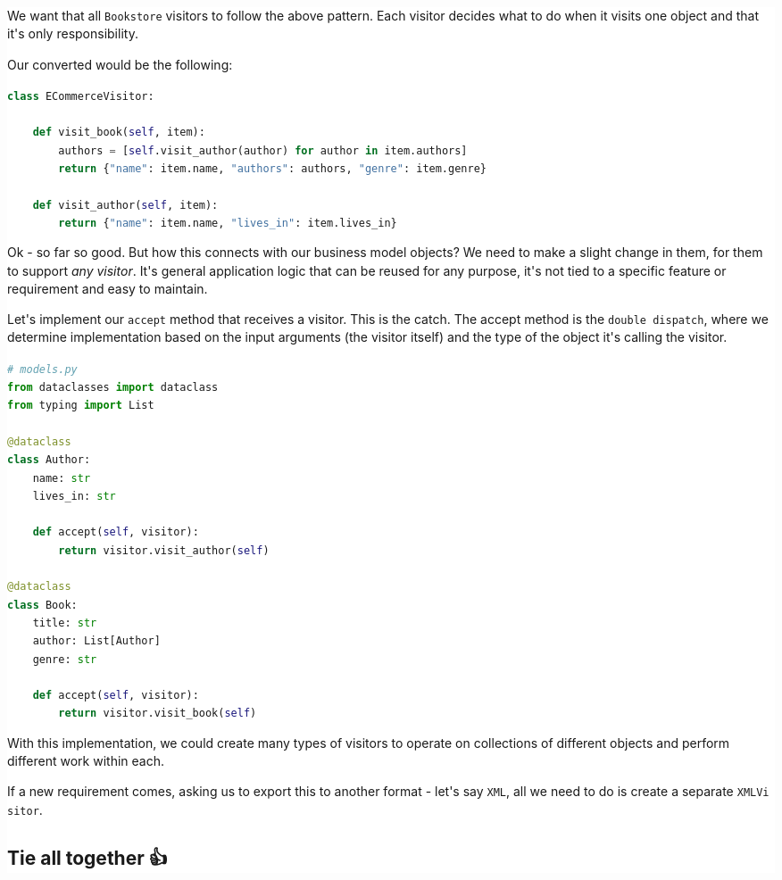 We want that all `Bookstore` visitors to follow the above pattern. Each visitor decides what to do when it visits one object and that it's only responsibility. 

Our converted would be the following:

```python
class ECommerceVisitor:

    def visit_book(self, item):
        authors = [self.visit_author(author) for author in item.authors]
        return {"name": item.name, "authors": authors, "genre": item.genre}

    def visit_author(self, item):
        return {"name": item.name, "lives_in": item.lives_in}
```

Ok - so far so good. But how this connects with our business model objects? We need to make a slight change in them, for them to support _any visitor_. It's general application logic that can be reused for any purpose, it's not tied to a specific feature or requirement and easy to maintain.

Let's implement our `accept` method that receives a visitor. This is the catch. The accept method is the `double dispatch`, where we determine implementation based on the input arguments (the visitor itself) and the type of the object it's calling the visitor.

```python
# models.py
from dataclasses import dataclass
from typing import List

@dataclass
class Author:
    name: str
    lives_in: str

    def accept(self, visitor):
        return visitor.visit_author(self)

@dataclass
class Book:
    title: str
    author: List[Author]
    genre: str

    def accept(self, visitor):
        return visitor.visit_book(self)
```

With this implementation, we could create many types of visitors to operate on collections of different objects and perform different work within each.

If a new requirement comes, asking us to export this to another format - let's say `XML`, all we need to do is create a separate `XMLVisitor`.

## Tie all together 👍
